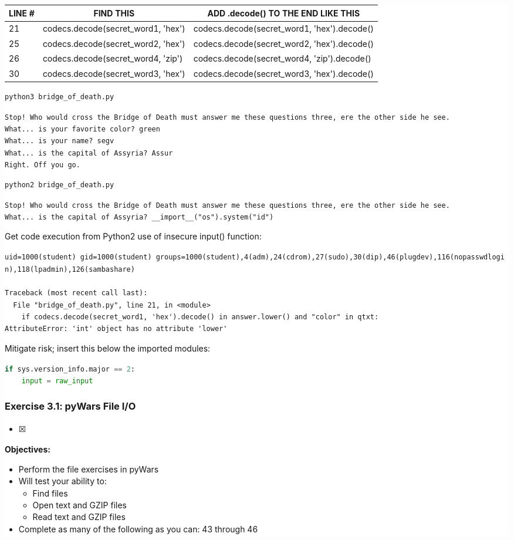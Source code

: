 LINE # |              FIND THIS           |    ADD .decode() TO THE END LIKE THIS
-------|----------------------------------|-------------------------------------------
21     |codecs.decode(secret_word1, 'hex')|codecs.decode(secret_word1, 'hex').decode()
25     |codecs.decode(secret_word2, 'hex')|codecs.decode(secret_word2, 'hex').decode()
26     |codecs.decode(secret_word4, 'zip')|codecs.decode(secret_word4, 'zip').decode()
30     |codecs.decode(secret_word3, 'hex')|codecs.decode(secret_word3, 'hex').decode()

	python3 bridge_of_death.py

```shell-session
Stop! Who would cross the Bridge of Death must answer me these questions three, ere the other side he see.
What... is your favorite color? green
What... is your name? segv
What... is the capital of Assyria? Assur
Right. Off you go.
```

	python2 bridge_of_death.py

```shell-session
Stop! Who would cross the Bridge of Death must answer me these questions three, ere the other side he see.
What... is the capital of Assyria? __import__("os").system("id")
```

Get code execution from Python2 use of insecure input() function:

```shell-session
uid=1000(student) gid=1000(student) groups=1000(student),4(adm),24(cdrom),27(sudo),30(dip),46(plugdev),116(nopasswdlogin),118(lpadmin),126(sambashare)

Traceback (most recent call last):
  File "bridge_of_death.py", line 21, in <module>
    if codecs.decode(secret_word1, 'hex').decode() in answer.lower() and "color" in qtxt:
AttributeError: 'int' object has no attribute 'lower'
```

Mitigate risk; insert this below the imported modules:

```python
if sys.version_info.major == 2:
	input = raw_input
```

### Exercise 3.1: pyWars File I/O

- [x] 

**Objectives:**
- Perform the file exercises in pyWars
- Will test your ability to:
	- Find files
	- Open text and GZIP files
	- Read text and GZIP files
- Complete as many of the following as you can: 43 through 46

